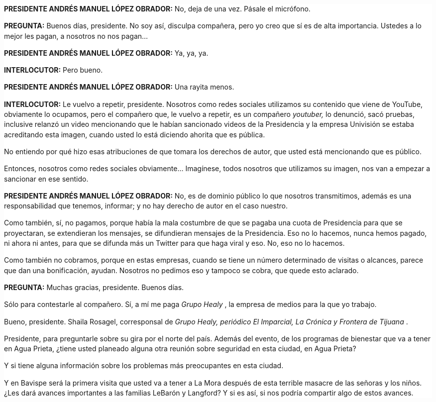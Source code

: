**PRESIDENTE ANDRÉS MANUEL LÓPEZ OBRADOR:** No, deja de una vez. Pásale el
micrófono.

**PREGUNTA:** Buenos días, presidente. No soy así, disculpa compañera, pero yo
creo que sí es de alta importancia. Ustedes a lo mejor les pagan, a nosotros
no nos pagan…

**PRESIDENTE ANDRÉS MANUEL LÓPEZ OBRADOR:** Ya, ya, ya.

**INTERLOCUTOR:** Pero bueno.

**PRESIDENTE ANDRÉS MANUEL LÓPEZ OBRADOR:** Una rayita menos.

**INTERLOCUTOR:** Le vuelvo a repetir, presidente. Nosotros como redes
sociales utilizamos su contenido que viene de YouTube, obviamente lo ocupamos,
pero el compañero que, le vuelvo a repetir, es un compañero _youtuber,_ lo
denunció, sacó pruebas, inclusive relanzó un video mencionando que le habían
sancionado videos de la Presidencia y la empresa Univisión se estaba
acreditando esta imagen, cuando usted lo está diciendo ahorita que es pública.

No entiendo por qué hizo esas atribuciones de que tomara los derechos de
autor, que usted está mencionando que es público.

Entonces, nosotros como redes sociales obviamente… Imagínese, todos nosotros
que utilizamos su imagen, nos van a empezar a sancionar en ese sentido.

**PRESIDENTE ANDRÉS MANUEL LÓPEZ OBRADOR:** No, es de dominio público lo que
nosotros transmitimos, además es una responsabilidad que tenemos, informar; y
no hay derecho de autor en el caso nuestro.

Como también, sí, no pagamos, porque había la mala costumbre de que se pagaba
una cuota de Presidencia para que se proyectaran, se extendieran los mensajes,
se difundieran mensajes de la Presidencia. Eso no lo hacemos, nunca hemos
pagado, ni ahora ni antes, para que se difunda más un Twitter para que haga
viral y eso. No, eso no lo hacemos.

Como también no cobramos, porque en estas empresas, cuando se tiene un número
determinado de visitas o alcances, parece que dan una bonificación, ayudan.
Nosotros no pedimos eso y tampoco se cobra, que quede esto aclarado.

**PREGUNTA:** Muchas gracias, presidente. Buenos días.

Sólo para contestarle al compañero. Sí, a mí me paga _Grupo Healy_ , la
empresa de medios para la que yo trabajo.

Bueno, presidente. Shaila Rosagel, corresponsal de _Grupo Healy, periódico El
Imparcial, La Crónica y Frontera de Tijuana_ .

Presidente, para preguntarle sobre su gira por el norte del país. Además del
evento, de los programas de bienestar que va a tener en Agua Prieta, ¿tiene
usted planeado alguna otra reunión sobre seguridad en esta ciudad, en Agua
Prieta?

Y si tiene alguna información sobre los problemas más preocupantes en esta
ciudad.

Y en Bavispe será la primera visita que usted va a tener a La Mora después de
esta terrible masacre de las señoras y los niños. ¿Les dará avances
importantes a las familias LeBarón y Langford? Y si es así, si nos podría
compartir algo de estos avances.
